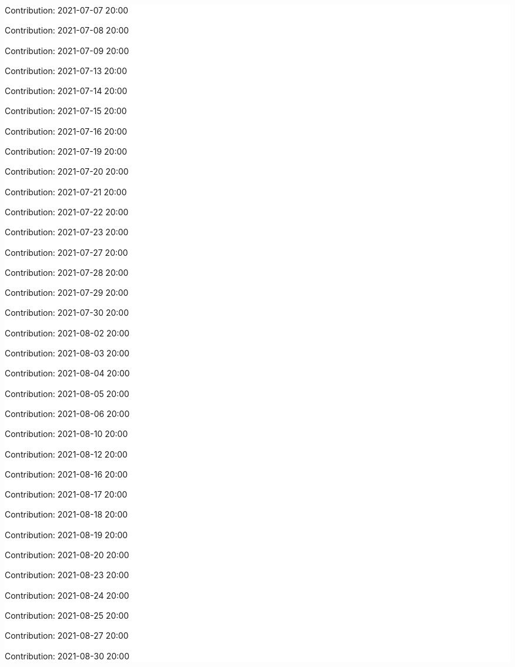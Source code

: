 Contribution: 2021-07-07 20:00

Contribution: 2021-07-08 20:00

Contribution: 2021-07-09 20:00

Contribution: 2021-07-13 20:00

Contribution: 2021-07-14 20:00

Contribution: 2021-07-15 20:00

Contribution: 2021-07-16 20:00

Contribution: 2021-07-19 20:00

Contribution: 2021-07-20 20:00

Contribution: 2021-07-21 20:00

Contribution: 2021-07-22 20:00

Contribution: 2021-07-23 20:00

Contribution: 2021-07-27 20:00

Contribution: 2021-07-28 20:00

Contribution: 2021-07-29 20:00

Contribution: 2021-07-30 20:00

Contribution: 2021-08-02 20:00

Contribution: 2021-08-03 20:00

Contribution: 2021-08-04 20:00

Contribution: 2021-08-05 20:00

Contribution: 2021-08-06 20:00

Contribution: 2021-08-10 20:00

Contribution: 2021-08-12 20:00

Contribution: 2021-08-16 20:00

Contribution: 2021-08-17 20:00

Contribution: 2021-08-18 20:00

Contribution: 2021-08-19 20:00

Contribution: 2021-08-20 20:00

Contribution: 2021-08-23 20:00

Contribution: 2021-08-24 20:00

Contribution: 2021-08-25 20:00

Contribution: 2021-08-27 20:00

Contribution: 2021-08-30 20:00
